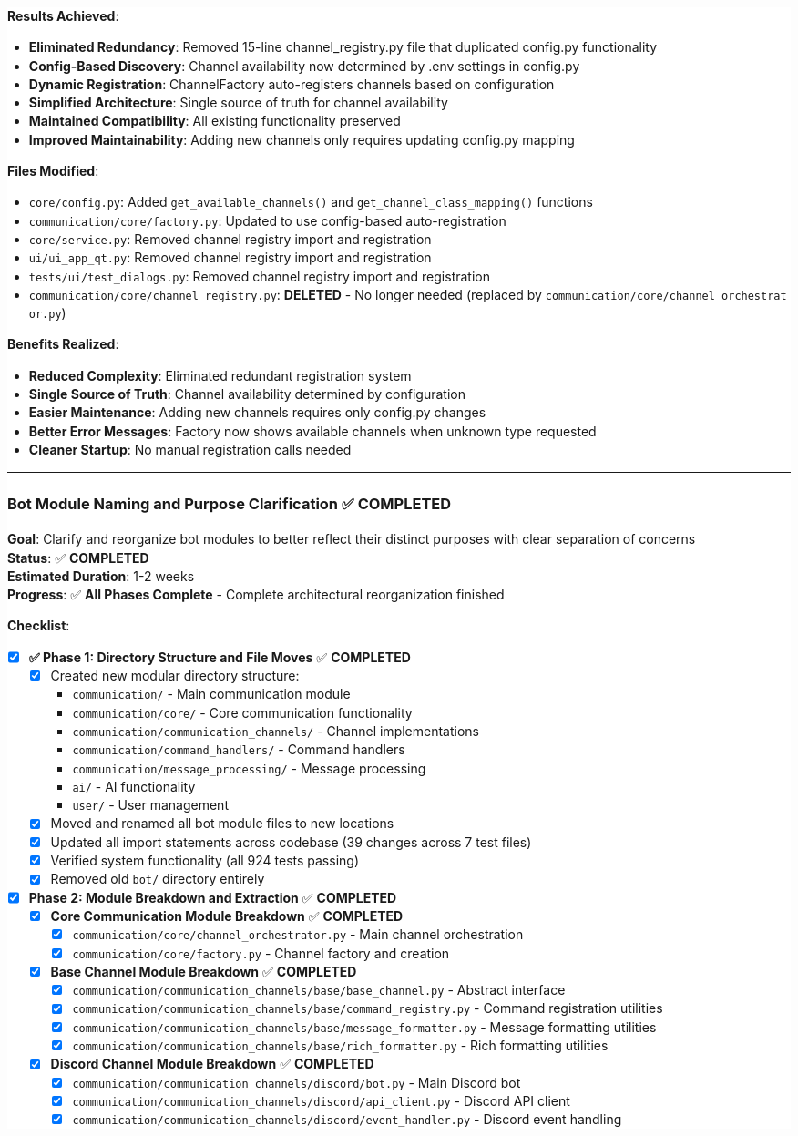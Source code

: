 **Results Achieved**:
- **Eliminated Redundancy**: Removed 15-line channel_registry.py file that duplicated config.py functionality
- **Config-Based Discovery**: Channel availability now determined by .env settings in config.py
- **Dynamic Registration**: ChannelFactory auto-registers channels based on configuration
- **Simplified Architecture**: Single source of truth for channel availability
- **Maintained Compatibility**: All existing functionality preserved
- **Improved Maintainability**: Adding new channels only requires updating config.py mapping

**Files Modified**:
- `core/config.py`: Added `get_available_channels()` and `get_channel_class_mapping()` functions
- `communication/core/factory.py`: Updated to use config-based auto-registration
- `core/service.py`: Removed channel registry import and registration
- `ui/ui_app_qt.py`: Removed channel registry import and registration
- `tests/ui/test_dialogs.py`: Removed channel registry import and registration
- `communication/core/channel_registry.py`: **DELETED** - No longer needed (replaced by `communication/core/channel_orchestrator.py`)

**Benefits Realized**:
- **Reduced Complexity**: Eliminated redundant registration system
- **Single Source of Truth**: Channel availability determined by configuration
- **Easier Maintenance**: Adding new channels requires only config.py changes
- **Better Error Messages**: Factory now shows available channels when unknown type requested
- **Cleaner Startup**: No manual registration calls needed

---

### **Bot Module Naming and Purpose Clarification** ✅ **COMPLETED**

**Goal**: Clarify and reorganize bot modules to better reflect their distinct purposes with clear separation of concerns  
**Status**: ✅ **COMPLETED**  
**Estimated Duration**: 1-2 weeks  
**Progress**: ✅ **All Phases Complete** - Complete architectural reorganization finished

**Checklist**:
- [x] **✅ Phase 1: Directory Structure and File Moves** ✅ **COMPLETED**
  - [x] Created new modular directory structure:
    - `communication/` - Main communication module
    - `communication/core/` - Core communication functionality
    - `communication/communication_channels/` - Channel implementations
    - `communication/command_handlers/` - Command handlers
    - `communication/message_processing/` - Message processing
    - `ai/` - AI functionality
    - `user/` - User management
  - [x] Moved and renamed all bot module files to new locations
  - [x] Updated all import statements across codebase (39 changes across 7 test files)
  - [x] Verified system functionality (all 924 tests passing)
  - [x] Removed old `bot/` directory entirely
- [x] **Phase 2: Module Breakdown and Extraction** ✅ **COMPLETED**
  - [x] **Core Communication Module Breakdown** ✅ **COMPLETED**
    - [x] `communication/core/channel_orchestrator.py` - Main channel orchestration
    - [x] `communication/core/factory.py` - Channel factory and creation
  - [x] **Base Channel Module Breakdown** ✅ **COMPLETED**
    - [x] `communication/communication_channels/base/base_channel.py` - Abstract interface
    - [x] `communication/communication_channels/base/command_registry.py` - Command registration utilities
    - [x] `communication/communication_channels/base/message_formatter.py` - Message formatting utilities
    - [x] `communication/communication_channels/base/rich_formatter.py` - Rich formatting utilities
  - [x] **Discord Channel Module Breakdown** ✅ **COMPLETED**
    - [x] `communication/communication_channels/discord/bot.py` - Main Discord bot
    - [x] `communication/communication_channels/discord/api_client.py` - Discord API client
    - [x] `communication/communication_channels/discord/event_handler.py` - Discord event handling